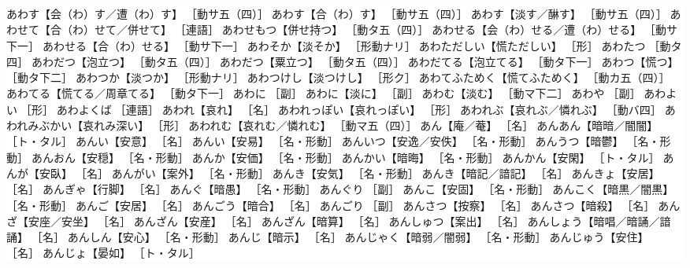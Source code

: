 あわす【会（わ）す／遭（わ）す】   ［動サ五（四）］
あわす【合（わ）す】   ［動サ五（四）］
あわす【淡す／醂す】   ［動サ五（四）］
あわせて【合（わ）せて／併せて】   ［連語］
あわせもつ【併せ持つ】   ［動タ五（四）］
あわせる【会（わ）せる／遭（わ）せる】   ［動サ下一］
あわせる【合（わ）せる】   ［動サ下一］
あわそか【淡そか】   ［形動ナリ］
あわただしい【慌ただしい】   ［形］
あわたつ   ［動タ四］
あわだつ【泡立つ】   ［動タ五（四）］
あわだつ【粟立つ】   ［動タ五（四）］
あわだてる【泡立てる】   ［動タ下一］
あわつ【慌つ】   ［動タ下二］
あわつか【淡つか】   ［形動ナリ］
あわつけし【淡つけし】   ［形ク］
あわてふためく【慌てふためく】   ［動カ五（四）］
あわてる【慌てる／周章てる】   ［動タ下一］
あわに   ［副］
あわに【淡に】   ［副］
あわむ【淡む】   ［動マ下二］
あわや   ［副］
あわよい   ［形］
あわよくば   ［連語］
あわれ【哀れ】   ［名］
あわれっぽい【哀れっぽい】   ［形］
あわれぶ【哀れぶ／憐れぶ】   ［動バ四］
あわれみぶかい【哀れみ深い】   ［形］
あわれむ【哀れむ／憐れむ】   ［動マ五（四）］
あん【庵／菴】   ［名］
あんあん【暗暗／闇闇】   ［ト・タル］
あんい【安意】   ［名］
あんい【安易】   ［名・形動］
あんいつ【安逸／安佚】   ［名・形動］
あんうつ【暗鬱】   ［名・形動］
あんおん【安穏】   ［名・形動］
あんか【安価】   ［名・形動］
あんかい【暗晦】   ［名・形動］
あんかん【安閑】   ［ト・タル］
あんが【安臥】   ［名］
あんがい【案外】   ［名・形動］
あんき【安気】   ［名・形動］
あんき【暗記／諳記】   ［名］
あんきょ【安居】   ［名］
あんぎゃ【行脚】   ［名］
あんぐ【暗愚】   ［名・形動］
あんぐり   ［副］
あんこ【安固】   ［名・形動］
あんこく【暗黒／闇黒】   ［名・形動］
あんご【安居】   ［名］
あんごう【暗合】   ［名］
あんごり   ［副］
あんさつ【按察】   ［名］
あんさつ【暗殺】   ［名］
あんざ【安座／安坐】   ［名］
あんざん【安産】   ［名］
あんざん【暗算】   ［名］
あんしゅつ【案出】   ［名］
あんしょう【暗唱／暗誦／諳誦】   ［名］
あんしん【安心】   ［名・形動］
あんじ【暗示】   ［名］
あんじゃく【暗弱／闇弱】   ［名・形動］
あんじゅう【安住】   ［名］
あんじょ【晏如】   ［ト・タル］